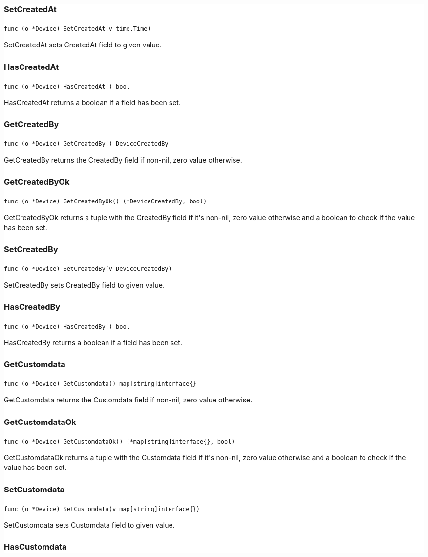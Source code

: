 ### SetCreatedAt

`func (o *Device) SetCreatedAt(v time.Time)`

SetCreatedAt sets CreatedAt field to given value.

### HasCreatedAt

`func (o *Device) HasCreatedAt() bool`

HasCreatedAt returns a boolean if a field has been set.

### GetCreatedBy

`func (o *Device) GetCreatedBy() DeviceCreatedBy`

GetCreatedBy returns the CreatedBy field if non-nil, zero value otherwise.

### GetCreatedByOk

`func (o *Device) GetCreatedByOk() (*DeviceCreatedBy, bool)`

GetCreatedByOk returns a tuple with the CreatedBy field if it's non-nil, zero value otherwise
and a boolean to check if the value has been set.

### SetCreatedBy

`func (o *Device) SetCreatedBy(v DeviceCreatedBy)`

SetCreatedBy sets CreatedBy field to given value.

### HasCreatedBy

`func (o *Device) HasCreatedBy() bool`

HasCreatedBy returns a boolean if a field has been set.

### GetCustomdata

`func (o *Device) GetCustomdata() map[string]interface{}`

GetCustomdata returns the Customdata field if non-nil, zero value otherwise.

### GetCustomdataOk

`func (o *Device) GetCustomdataOk() (*map[string]interface{}, bool)`

GetCustomdataOk returns a tuple with the Customdata field if it's non-nil, zero value otherwise
and a boolean to check if the value has been set.

### SetCustomdata

`func (o *Device) SetCustomdata(v map[string]interface{})`

SetCustomdata sets Customdata field to given value.

### HasCustomdata
